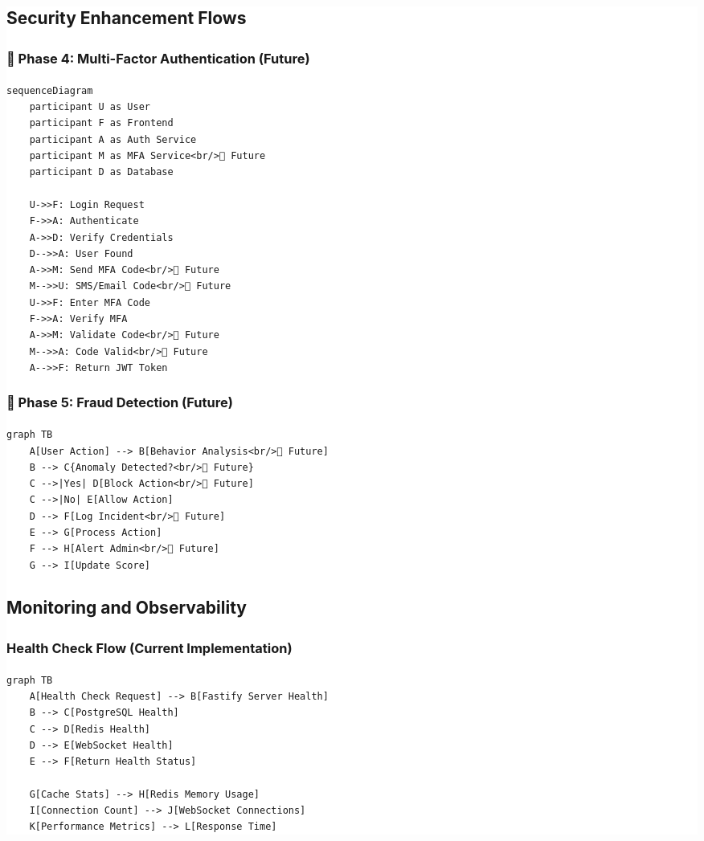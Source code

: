 
## Security Enhancement Flows

### 🔮 Phase 4: Multi-Factor Authentication (Future)
```mermaid
sequenceDiagram
    participant U as User
    participant F as Frontend
    participant A as Auth Service
    participant M as MFA Service<br/>🔮 Future
    participant D as Database
    
    U->>F: Login Request
    F->>A: Authenticate
    A->>D: Verify Credentials
    D-->>A: User Found
    A->>M: Send MFA Code<br/>🔮 Future
    M-->>U: SMS/Email Code<br/>🔮 Future
    U->>F: Enter MFA Code
    F->>A: Verify MFA
    A->>M: Validate Code<br/>🔮 Future
    M-->>A: Code Valid<br/>🔮 Future
    A-->>F: Return JWT Token
```

### 🔮 Phase 5: Fraud Detection (Future)
```mermaid
graph TB
    A[User Action] --> B[Behavior Analysis<br/>🔮 Future]
    B --> C{Anomaly Detected?<br/>🔮 Future}
    C -->|Yes| D[Block Action<br/>🔮 Future]
    C -->|No| E[Allow Action]
    D --> F[Log Incident<br/>🔮 Future]
    E --> G[Process Action]
    F --> H[Alert Admin<br/>🔮 Future]
    G --> I[Update Score]
```

## Monitoring and Observability

### Health Check Flow (Current Implementation)
```mermaid
graph TB
    A[Health Check Request] --> B[Fastify Server Health]
    B --> C[PostgreSQL Health]
    C --> D[Redis Health]
    D --> E[WebSocket Health]
    E --> F[Return Health Status]
    
    G[Cache Stats] --> H[Redis Memory Usage]
    I[Connection Count] --> J[WebSocket Connections]
    K[Performance Metrics] --> L[Response Time]
```
